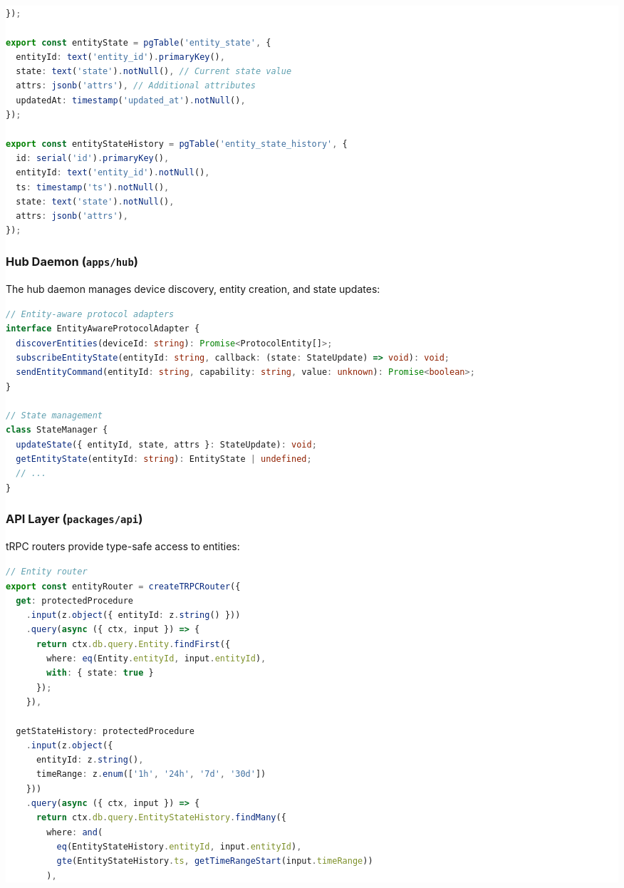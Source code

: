 ```typescript
});

export const entityState = pgTable('entity_state', {
  entityId: text('entity_id').primaryKey(),
  state: text('state').notNull(), // Current state value
  attrs: jsonb('attrs'), // Additional attributes
  updatedAt: timestamp('updated_at').notNull(),
});

export const entityStateHistory = pgTable('entity_state_history', {
  id: serial('id').primaryKey(),
  entityId: text('entity_id').notNull(),
  ts: timestamp('ts').notNull(),
  state: text('state').notNull(),
  attrs: jsonb('attrs'),
});
```

### Hub Daemon (`apps/hub`)

The hub daemon manages device discovery, entity creation, and state updates:

```typescript
// Entity-aware protocol adapters
interface EntityAwareProtocolAdapter {
  discoverEntities(deviceId: string): Promise<ProtocolEntity[]>;
  subscribeEntityState(entityId: string, callback: (state: StateUpdate) => void): void;
  sendEntityCommand(entityId: string, capability: string, value: unknown): Promise<boolean>;
}

// State management
class StateManager {
  updateState({ entityId, state, attrs }: StateUpdate): void;
  getEntityState(entityId: string): EntityState | undefined;
  // ...
}
```

### API Layer (`packages/api`)

tRPC routers provide type-safe access to entities:

```typescript
// Entity router
export const entityRouter = createTRPCRouter({
  get: protectedProcedure
    .input(z.object({ entityId: z.string() }))
    .query(async ({ ctx, input }) => {
      return ctx.db.query.Entity.findFirst({
        where: eq(Entity.entityId, input.entityId),
        with: { state: true }
      });
    }),

  getStateHistory: protectedProcedure
    .input(z.object({
      entityId: z.string(),
      timeRange: z.enum(['1h', '24h', '7d', '30d'])
    }))
    .query(async ({ ctx, input }) => {
      return ctx.db.query.EntityStateHistory.findMany({
        where: and(
          eq(EntityStateHistory.entityId, input.entityId),
          gte(EntityStateHistory.ts, getTimeRangeStart(input.timeRange))
        ),
```